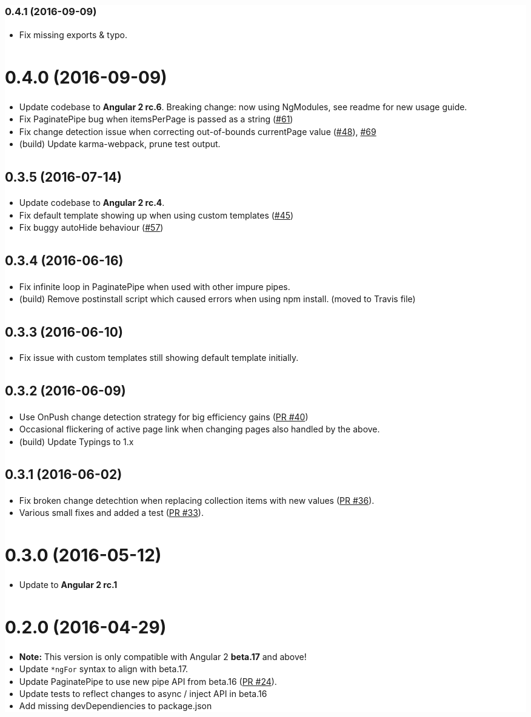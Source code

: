 ### 0.4.1 (2016-09-09)
* Fix missing exports & typo.

# 0.4.0 (2016-09-09)
* Update codebase to **Angular 2 rc.6**. Breaking change: now using NgModules, see readme for new usage guide.
* Fix PaginatePipe bug when itemsPerPage is passed as a string ([#61](https://github.com/michaelbromley/ng2-pagination/pull/61))
* Fix change detection issue when correcting out-of-bounds currentPage value ([#48](https://github.com/michaelbromley/ng2-pagination/issues/48)), [#69](https://github.com/michaelbromley/ng2-pagination/issues/69)
* (build) Update karma-webpack, prune test output.

## 0.3.5 (2016-07-14)
* Update codebase to **Angular 2 rc.4**.
* Fix default template showing up when using custom templates ([#45](https://github.com/michaelbromley/ng2-pagination/issues/45))
* Fix buggy autoHide behaviour ([#57](https://github.com/michaelbromley/ng2-pagination/issues/57))

## 0.3.4 (2016-06-16)
* Fix infinite loop in PaginatePipe when used with other impure pipes.
* (build) Remove postinstall script which caused errors when using npm install. (moved to Travis file)

## 0.3.3 (2016-06-10)
* Fix issue with custom templates still showing default template initially.

## 0.3.2 (2016-06-09)
* Use OnPush change detection strategy for big efficiency gains ([PR #40](https://github.com/michaelbromley/ng2-pagination/pull/40))
* Occasional flickering of active page link when changing pages also handled by the above.
* (build) Update Typings to 1.x

## 0.3.1 (2016-06-02)
* Fix broken change detechtion when replacing collection items with new values ([PR #36](https://github.com/michaelbromley/ng2-pagination/pull/36)).
* Various small fixes and added a test ([PR #33](https://github.com/michaelbromley/ng2-pagination/pull/33)).

# 0.3.0 (2016-05-12)
* Update to **Angular 2 rc.1**

# 0.2.0 (2016-04-29)
* **Note:** This version is only compatible with Angular 2 **beta.17** and above!
* Update `*ngFor` syntax to align with beta.17.
* Update PaginatePipe to use new pipe API from beta.16 ([PR #24](https://github.com/michaelbromley/ng2-pagination/pull/24)).
* Update tests to reflect changes to async / inject API in beta.16 
* Add missing devDependiencies to package.json
